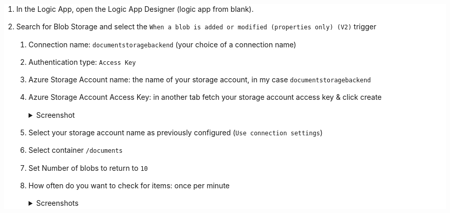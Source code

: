 1. In the Logic App, open the Logic App Designer (logic app from blank).
2. Search for Blob Storage and select the `When a blob is added or modified (properties only) (V2)` trigger 

    1. Connection name: `documentstoragebackend` (your choice of a connection name)
    2. Authentication type: `Access Key`
    3. Azure Storage Account name: the name of your storage account, in my case `documentstoragebackend`
    4. Azure Storage Account Access Key: in another tab fetch your storage account access key & click create
        <details>
            <summary>Screenshot</summary>

        ![](/images/2022-01-13-15-59-35.png)
        </details>
    
    5. Select your storage account name as previously configured (`Use connection settings`)
    6. Select container `/documents`
    7. Set Number of blobs to return to `10`
    8. How often do you want to check for items: once per minute

        <details>
        <summary>Screenshots</summary>
